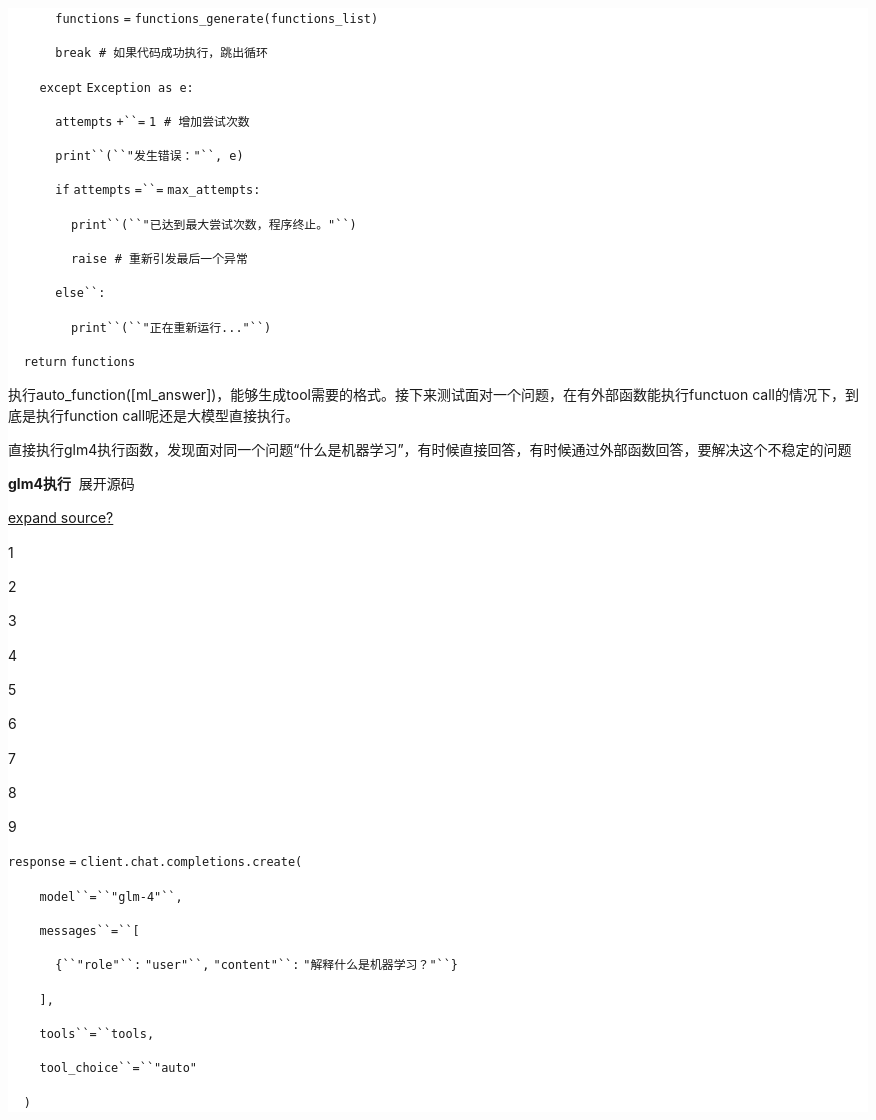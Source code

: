             `functions` `=` `functions_generate(functions_list)`

            `break`  `# 如果代码成功执行，跳出循环`

        `except` `Exception as e:`

            `attempts` `+``=` `1`  `# 增加尝试次数`

            `print``(``"发生错误："``, e)`

            `if` `attempts` `=``=` `max_attempts:`

                `print``(``"已达到最大尝试次数，程序终止。"``)`

                `raise`  `# 重新引发最后一个异常`

            `else``:`

                `print``(``"正在重新运行..."``)`

    `return` `functions`

执行auto\_function(\[ml\_answer\])，能够生成tool需要的格式。接下来测试面对一个问题，在有外部函数能执行functuon call的情况下，到底是执行function call呢还是大模型直接执行。

直接执行glm4执行函数，发现面对同一个问题“什么是机器学习”，有时候直接回答，有时候通过外部函数回答，要解决这个不稳定的问题

**glm4执行**  展开源码

[expand source](#)[?](#)

1

2

3

4

5

6

7

8

9

`response` `=` `client.chat.completions.create(`

        `model``=``"glm-4"``,`

        `messages``=``[`

            `{``"role"``:` `"user"``,` `"content"``:` `"解释什么是机器学习？"``}`

        `],`

        `tools``=``tools,`

        `tool_choice``=``"auto"`

    `)`
